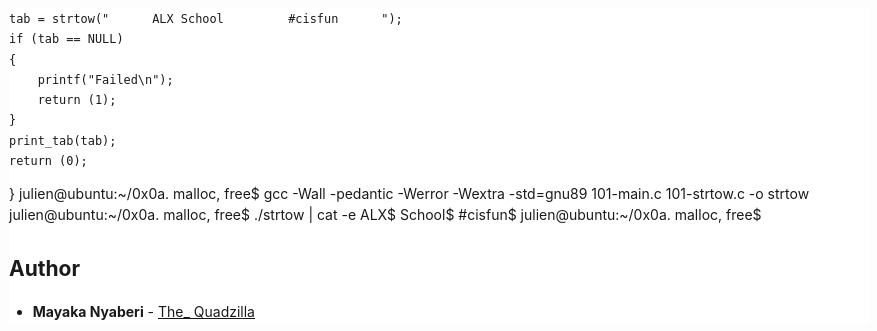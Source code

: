     tab = strtow("      ALX School         #cisfun      ");
    if (tab == NULL)
    {
        printf("Failed\n");
        return (1);
    }
    print_tab(tab);
    return (0);
}
julien@ubuntu:~/0x0a. malloc, free$ gcc -Wall -pedantic -Werror -Wextra -std=gnu89 101-main.c 101-strtow.c -o strtow
julien@ubuntu:~/0x0a. malloc, free$ ./strtow | cat -e
ALX$
School$
#cisfun$
julien@ubuntu:~/0x0a. malloc, free$
</code></pre>

  </div>

## Author
* **Mayaka Nyaberi** - [The_ Quadzilla](https://github.com/nyaberi-mayaka)
